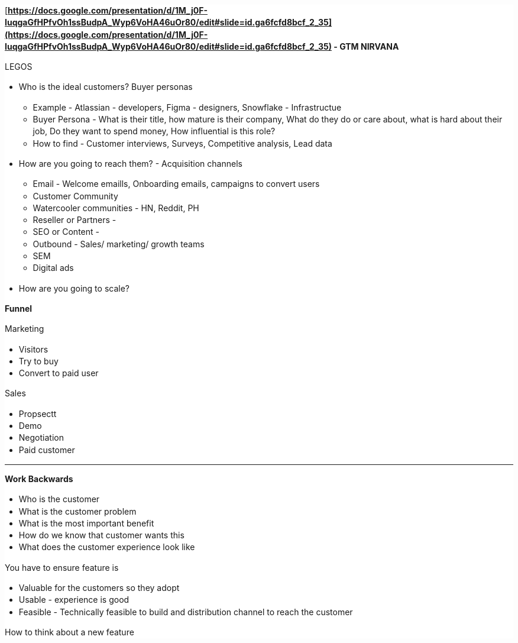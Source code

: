
[**https://docs.google.com/presentation/d/1M_j0F-IuqgaGfHPfvOh1ssBudpA_Wyp6VoHA46uOr80/edit#slide=id.ga6fcfd8bcf_2_35](https://docs.google.com/presentation/d/1M_j0F-IuqgaGfHPfvOh1ssBudpA_Wyp6VoHA46uOr80/edit#slide=id.ga6fcfd8bcf_2_35) - GTM NIRVANA**

LEGOS 

- Who is the ideal customers? Buyer personas
    - Example - Atlassian - developers, Figma - designers, Snowflake - Infrastructue
    - Buyer Persona - What is their title, how mature is their company, What do they do or care about, what is hard about their job, Do they want to spend money, How influential is this role?
    - How to find - Customer interviews, Surveys, Competitive analysis, Lead data
    
- How are you going to reach them? - Acquisition channels
    - Email - Welcome emaills, Onboarding emails, campaigns to convert users
    - Customer Community
    - Watercooler communities - HN, Reddit, PH
    - Reseller or Partners -
    - SEO or Content -
    - Outbound - Sales/ marketing/ growth teams
    - SEM
    - Digital ads
- How are you going to scale?

**Funnel**

Marketing

- Visitors
- Try to buy
- Convert to paid user

Sales

- Propsectt
- Demo
- Negotiation
- Paid customer

---

 

**Work Backwards**

- Who is the customer
- What is the customer problem
- What is the most important benefit
- How do we know that customer wants this
- What does the customer experience look like

You have to ensure feature is  

- Valuable for the customers so they adopt
- Usable  - experience is good
- Feasible - Technically feasible to build and distribution channel to reach the customer

How to think about a new feature
